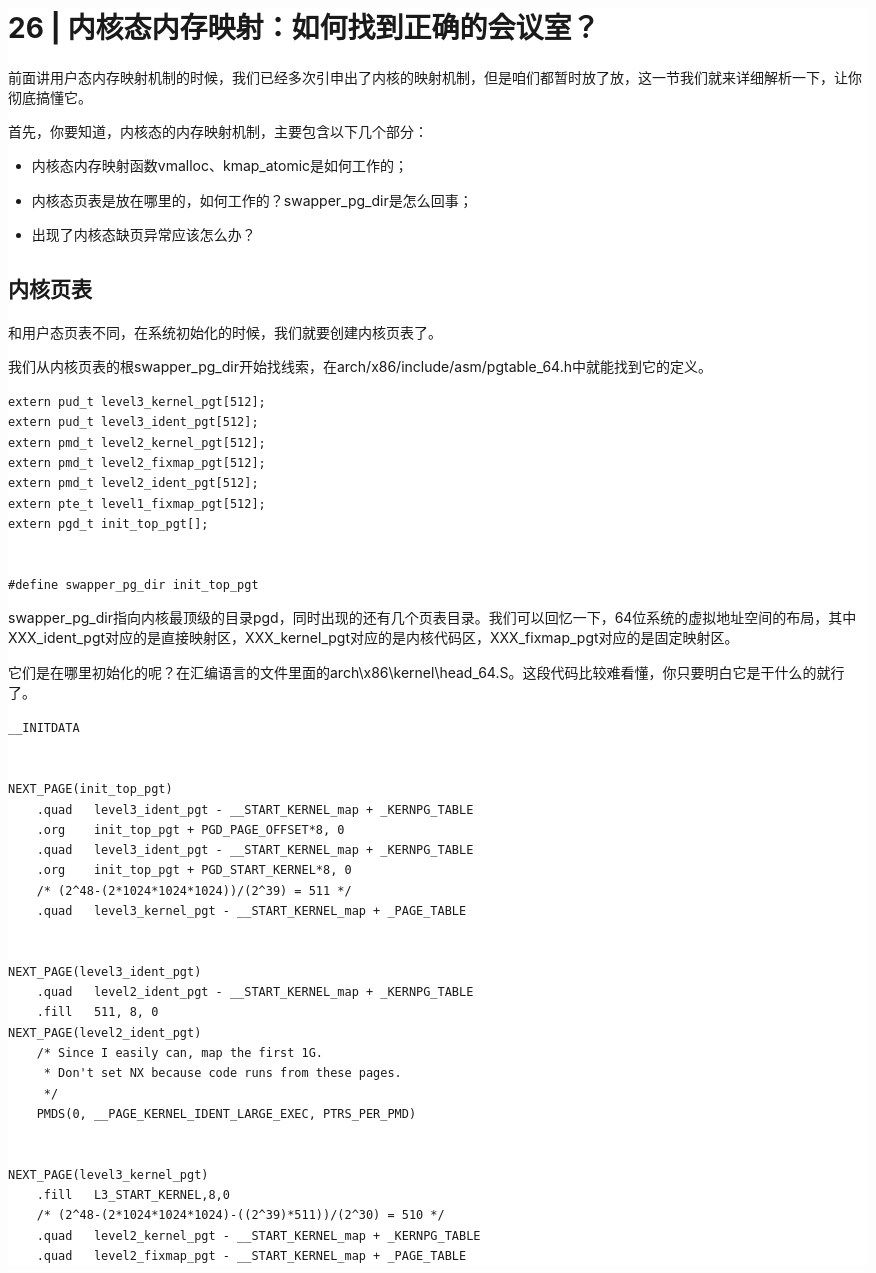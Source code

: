 # 26 \| 内核态内存映射：如何找到正确的会议室？

前面讲用户态内存映射机制的时候，我们已经多次引申出了内核的映射机制，但是咱们都暂时放了放，这一节我们就来详细解析一下，让你彻底搞懂它。

首先，你要知道，内核态的内存映射机制，主要包含以下几个部分：

- 内核态内存映射函数vmalloc、kmap\_atomic是如何工作的；

- 内核态页表是放在哪里的，如何工作的？swapper\_pg\_dir是怎么回事；

- 出现了内核态缺页异常应该怎么办？




## 内核页表

和用户态页表不同，在系统初始化的时候，我们就要创建内核页表了。

我们从内核页表的根swapper\_pg\_dir开始找线索，在arch/x86/include/asm/pgtable\_64.h中就能找到它的定义。

```
extern pud_t level3_kernel_pgt[512];
extern pud_t level3_ident_pgt[512];
extern pmd_t level2_kernel_pgt[512];
extern pmd_t level2_fixmap_pgt[512];
extern pmd_t level2_ident_pgt[512];
extern pte_t level1_fixmap_pgt[512];
extern pgd_t init_top_pgt[];


#define swapper_pg_dir init_top_pgt
```

swapper\_pg\_dir指向内核最顶级的目录pgd，同时出现的还有几个页表目录。我们可以回忆一下，64位系统的虚拟地址空间的布局，其中XXX\_ident\_pgt对应的是直接映射区，XXX\_kernel\_pgt对应的是内核代码区，XXX\_fixmap\_pgt对应的是固定映射区。

它们是在哪里初始化的呢？在汇编语言的文件里面的arch\x86\kernel\head\_64.S。这段代码比较难看懂，你只要明白它是干什么的就行了。



```
__INITDATA


NEXT_PAGE(init_top_pgt)
	.quad   level3_ident_pgt - __START_KERNEL_map + _KERNPG_TABLE
	.org    init_top_pgt + PGD_PAGE_OFFSET*8, 0
	.quad   level3_ident_pgt - __START_KERNEL_map + _KERNPG_TABLE
	.org    init_top_pgt + PGD_START_KERNEL*8, 0
	/* (2^48-(2*1024*1024*1024))/(2^39) = 511 */
	.quad   level3_kernel_pgt - __START_KERNEL_map + _PAGE_TABLE


NEXT_PAGE(level3_ident_pgt)
	.quad	level2_ident_pgt - __START_KERNEL_map + _KERNPG_TABLE
	.fill	511, 8, 0
NEXT_PAGE(level2_ident_pgt)
	/* Since I easily can, map the first 1G.
	 * Don't set NX because code runs from these pages.
	 */
	PMDS(0, __PAGE_KERNEL_IDENT_LARGE_EXEC, PTRS_PER_PMD)


NEXT_PAGE(level3_kernel_pgt)
	.fill	L3_START_KERNEL,8,0
	/* (2^48-(2*1024*1024*1024)-((2^39)*511))/(2^30) = 510 */
	.quad	level2_kernel_pgt - __START_KERNEL_map + _KERNPG_TABLE
	.quad	level2_fixmap_pgt - __START_KERNEL_map + _PAGE_TABLE
```